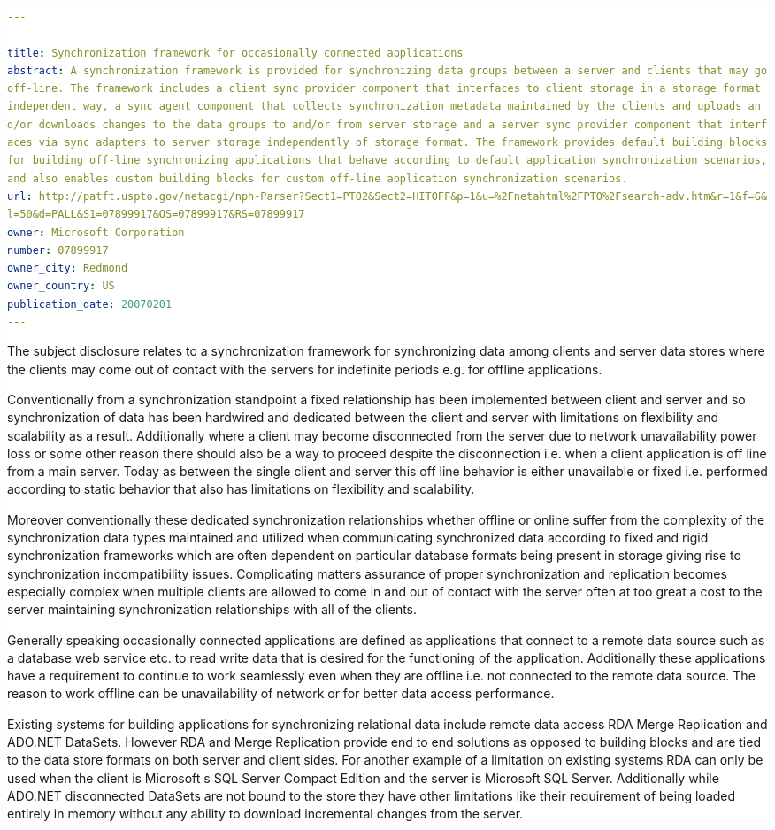 ```yaml
---

title: Synchronization framework for occasionally connected applications
abstract: A synchronization framework is provided for synchronizing data groups between a server and clients that may go off-line. The framework includes a client sync provider component that interfaces to client storage in a storage format independent way, a sync agent component that collects synchronization metadata maintained by the clients and uploads and/or downloads changes to the data groups to and/or from server storage and a server sync provider component that interfaces via sync adapters to server storage independently of storage format. The framework provides default building blocks for building off-line synchronizing applications that behave according to default application synchronization scenarios, and also enables custom building blocks for custom off-line application synchronization scenarios.
url: http://patft.uspto.gov/netacgi/nph-Parser?Sect1=PTO2&Sect2=HITOFF&p=1&u=%2Fnetahtml%2FPTO%2Fsearch-adv.htm&r=1&f=G&l=50&d=PALL&S1=07899917&OS=07899917&RS=07899917
owner: Microsoft Corporation
number: 07899917
owner_city: Redmond
owner_country: US
publication_date: 20070201
---
```

The subject disclosure relates to a synchronization framework for synchronizing data among clients and server data stores where the clients may come out of contact with the servers for indefinite periods e.g. for offline applications.

Conventionally from a synchronization standpoint a fixed relationship has been implemented between client and server and so synchronization of data has been hardwired and dedicated between the client and server with limitations on flexibility and scalability as a result. Additionally where a client may become disconnected from the server due to network unavailability power loss or some other reason there should also be a way to proceed despite the disconnection i.e. when a client application is off line from a main server. Today as between the single client and server this off line behavior is either unavailable or fixed i.e. performed according to static behavior that also has limitations on flexibility and scalability.

Moreover conventionally these dedicated synchronization relationships whether offline or online suffer from the complexity of the synchronization data types maintained and utilized when communicating synchronized data according to fixed and rigid synchronization frameworks which are often dependent on particular database formats being present in storage giving rise to synchronization incompatibility issues. Complicating matters assurance of proper synchronization and replication becomes especially complex when multiple clients are allowed to come in and out of contact with the server often at too great a cost to the server maintaining synchronization relationships with all of the clients.

Generally speaking occasionally connected applications are defined as applications that connect to a remote data source such as a database web service etc. to read write data that is desired for the functioning of the application. Additionally these applications have a requirement to continue to work seamlessly even when they are offline i.e. not connected to the remote data source. The reason to work offline can be unavailability of network or for better data access performance.

Existing systems for building applications for synchronizing relational data include remote data access RDA Merge Replication and ADO.NET DataSets. However RDA and Merge Replication provide end to end solutions as opposed to building blocks and are tied to the data store formats on both server and client sides. For another example of a limitation on existing systems RDA can only be used when the client is Microsoft s SQL Server Compact Edition and the server is Microsoft SQL Server. Additionally while ADO.NET disconnected DataSets are not bound to the store they have other limitations like their requirement of being loaded entirely in memory without any ability to download incremental changes from the server.
